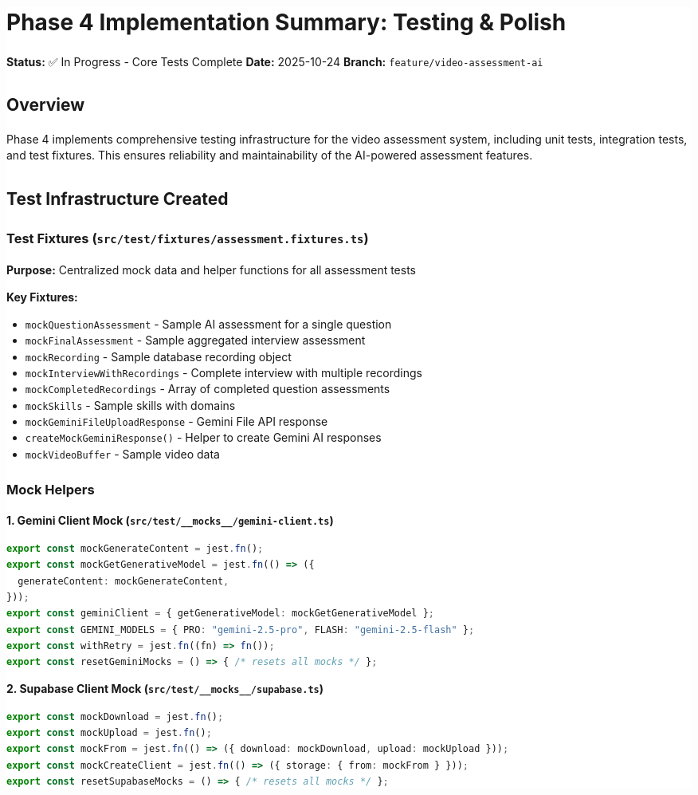 # Phase 4 Implementation Summary: Testing & Polish

**Status:** ✅ In Progress - Core Tests Complete
**Date:** 2025-10-24
**Branch:** `feature/video-assessment-ai`

## Overview

Phase 4 implements comprehensive testing infrastructure for the video assessment system, including unit tests, integration tests, and test fixtures. This ensures reliability and maintainability of the AI-powered assessment features.

## Test Infrastructure Created

### Test Fixtures (`src/test/fixtures/assessment.fixtures.ts`)

**Purpose:** Centralized mock data and helper functions for all assessment tests

**Key Fixtures:**
- `mockQuestionAssessment` - Sample AI assessment for a single question
- `mockFinalAssessment` - Sample aggregated interview assessment
- `mockRecording` - Sample database recording object
- `mockInterviewWithRecordings` - Complete interview with multiple recordings
- `mockCompletedRecordings` - Array of completed question assessments
- `mockSkills` - Sample skills with domains
- `mockGeminiFileUploadResponse` - Gemini File API response
- `createMockGeminiResponse()` - Helper to create Gemini AI responses
- `mockVideoBuffer` - Sample video data

### Mock Helpers

**1. Gemini Client Mock (`src/test/__mocks__/gemini-client.ts`)**
```typescript
export const mockGenerateContent = jest.fn();
export const mockGetGenerativeModel = jest.fn(() => ({
  generateContent: mockGenerateContent,
}));
export const geminiClient = { getGenerativeModel: mockGetGenerativeModel };
export const GEMINI_MODELS = { PRO: "gemini-2.5-pro", FLASH: "gemini-2.5-flash" };
export const withRetry = jest.fn((fn) => fn());
export const resetGeminiMocks = () => { /* resets all mocks */ };
```

**2. Supabase Client Mock (`src/test/__mocks__/supabase.ts`)**
```typescript
export const mockDownload = jest.fn();
export const mockUpload = jest.fn();
export const mockFrom = jest.fn(() => ({ download: mockDownload, upload: mockUpload }));
export const mockCreateClient = jest.fn(() => ({ storage: { from: mockFrom } }));
export const resetSupabaseMocks = () => { /* resets all mocks */ };
```
